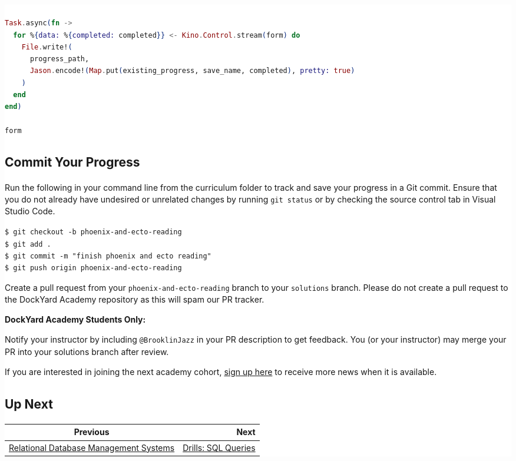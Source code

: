 ```elixir

Task.async(fn ->
  for %{data: %{completed: completed}} <- Kino.Control.stream(form) do
    File.write!(
      progress_path,
      Jason.encode!(Map.put(existing_progress, save_name, completed), pretty: true)
    )
  end
end)

form
```

## Commit Your Progress

Run the following in your command line from the curriculum folder to track and save your progress in a Git commit.
Ensure that you do not already have undesired or unrelated changes by running `git status` or by checking the source control tab in Visual Studio Code.

```
$ git checkout -b phoenix-and-ecto-reading
$ git add .
$ git commit -m "finish phoenix and ecto reading"
$ git push origin phoenix-and-ecto-reading
```

Create a pull request from your `phoenix-and-ecto-reading` branch to your `solutions` branch.
Please do not create a pull request to the DockYard Academy repository as this will spam our PR tracker.

**DockYard Academy Students Only:**

Notify your instructor by including `@BrooklinJazz` in your PR description to get feedback.
You (or your instructor) may merge your PR into your solutions branch after review.

If you are interested in joining the next academy cohort, [sign up here](https://academy.dockyard.com/) to receive more news when it is available.

## Up Next

| Previous                                                          | Next                                                  |
| ----------------------------------------------------------------- | ----------------------------------------------------: |
| [Relational Database Management Systems](../reading/rdbms.livemd) | [Drills: SQL Queries](../exercises/sql_drills.livemd) |


